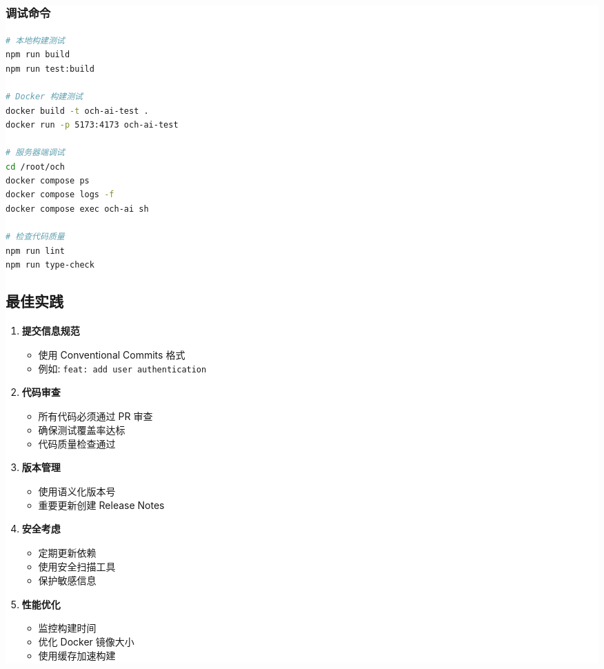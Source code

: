 ### 调试命令
```bash
# 本地构建测试
npm run build
npm run test:build

# Docker 构建测试
docker build -t och-ai-test .
docker run -p 5173:4173 och-ai-test

# 服务器端调试
cd /root/och
docker compose ps
docker compose logs -f
docker compose exec och-ai sh

# 检查代码质量
npm run lint
npm run type-check
```

## 最佳实践

1. **提交信息规范**
   - 使用 Conventional Commits 格式
   - 例如: `feat: add user authentication`

2. **代码审查**
   - 所有代码必须通过 PR 审查
   - 确保测试覆盖率达标
   - 代码质量检查通过

3. **版本管理**
   - 使用语义化版本号
   - 重要更新创建 Release Notes

4. **安全考虑**
   - 定期更新依赖
   - 使用安全扫描工具
   - 保护敏感信息

5. **性能优化**
   - 监控构建时间
   - 优化 Docker 镜像大小
   - 使用缓存加速构建
